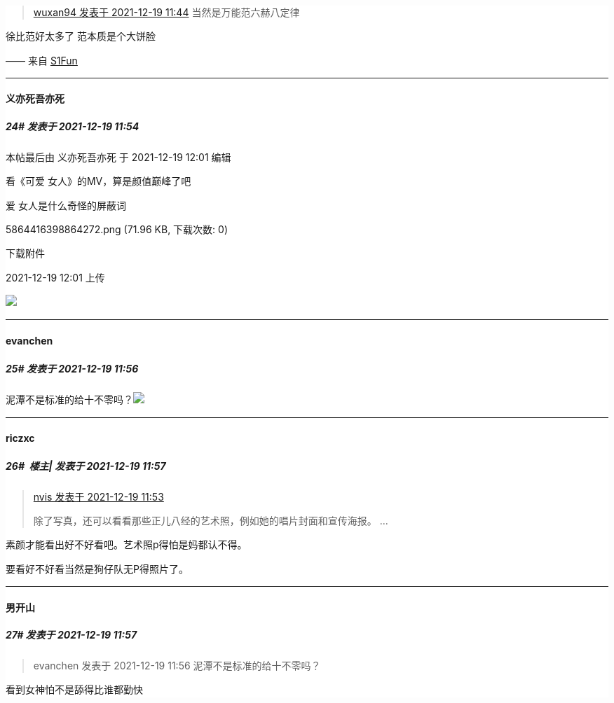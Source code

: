 <blockquote><a href="httphttps://bbs.saraba1st.com/2b/forum.php?mod=redirect&amp;goto=findpost&amp;pid=53999083&amp;ptid=2043359" target="_blank">wuxan94 发表于 2021-12-19 11:44</a>
当然是万能范六赫八定律</blockquote>
徐比范好太多了
范本质是个大饼脸

—— 来自 [S1Fun](https://s1fun.koalcat.com)

*****

####  义亦死吾亦死  
##### 24#       发表于 2021-12-19 11:54

 本帖最后由 义亦死吾亦死 于 2021-12-19 12:01 编辑 

看《可爱 女人》的MV，算是颜值巅峰了吧

爱 女人是什么奇怪的屏蔽词

5864416398864272.png
(71.96 KB, 下载次数: 0)

下载附件

2021-12-19 12:01 上传

<img src="https://img.saraba1st.com/forum/202112/19/120152v5miuy13undu5u7y.png" referrerpolicy="no-referrer">

*****

####  evanchen  
##### 25#       发表于 2021-12-19 11:56

泥潭不是标准的给十不零吗？<img src="https://static.saraba1st.com/image/smiley/face2017/067.png" referrerpolicy="no-referrer">

*****

####  riczxc  
##### 26#         楼主| 发表于 2021-12-19 11:57

<blockquote><a href="httphttps://bbs.saraba1st.com/2b/forum.php?mod=redirect&amp;goto=findpost&amp;pid=53999200&amp;ptid=2043359" target="_blank">nvis 发表于 2021-12-19 11:53</a>

除了写真，还可以看看那些正儿八经的艺术照，例如她的唱片封面和宣传海报。 ...</blockquote>
素颜才能看出好不好看吧。艺术照p得怕是妈都认不得。

要看好不好看当然是狗仔队无P得照片了。

*****

####  男开山  
##### 27#       发表于 2021-12-19 11:57

<blockquote>evanchen 发表于 2021-12-19 11:56
泥潭不是标准的给十不零吗？</blockquote>
看到女神怕不是舔得比谁都勤快
